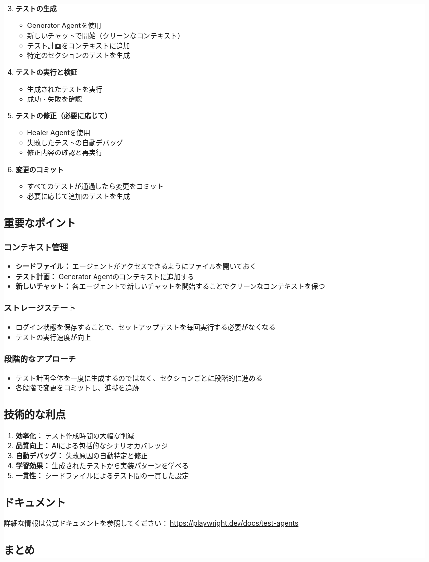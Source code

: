 3. **テストの生成**
   - Generator Agentを使用
   - 新しいチャットで開始（クリーンなコンテキスト）
   - テスト計画をコンテキストに追加
   - 特定のセクションのテストを生成

4. **テストの実行と検証**
   - 生成されたテストを実行
   - 成功・失敗を確認

5. **テストの修正（必要に応じて）**
   - Healer Agentを使用
   - 失敗したテストの自動デバッグ
   - 修正内容の確認と再実行

6. **変更のコミット**
   - すべてのテストが通過したら変更をコミット
   - 必要に応じて追加のテストを生成

## 重要なポイント

### コンテキスト管理

- **シードファイル：** エージェントがアクセスできるようにファイルを開いておく
- **テスト計画：** Generator Agentのコンテキストに追加する
- **新しいチャット：** 各エージェントで新しいチャットを開始することでクリーンなコンテキストを保つ

### ストレージステート

- ログイン状態を保存することで、セットアップテストを毎回実行する必要がなくなる
- テストの実行速度が向上

### 段階的なアプローチ

- テスト計画全体を一度に生成するのではなく、セクションごとに段階的に進める
- 各段階で変更をコミットし、進捗を追跡

## 技術的な利点

1. **効率化：** テスト作成時間の大幅な削減
2. **品質向上：** AIによる包括的なシナリオカバレッジ
3. **自動デバッグ：** 失敗原因の自動特定と修正
4. **学習効果：** 生成されたテストから実装パターンを学べる
5. **一貫性：** シードファイルによるテスト間の一貫した設定

## ドキュメント

詳細な情報は公式ドキュメントを参照してください：
<https://playwright.dev/docs/test-agents>

## まとめ
